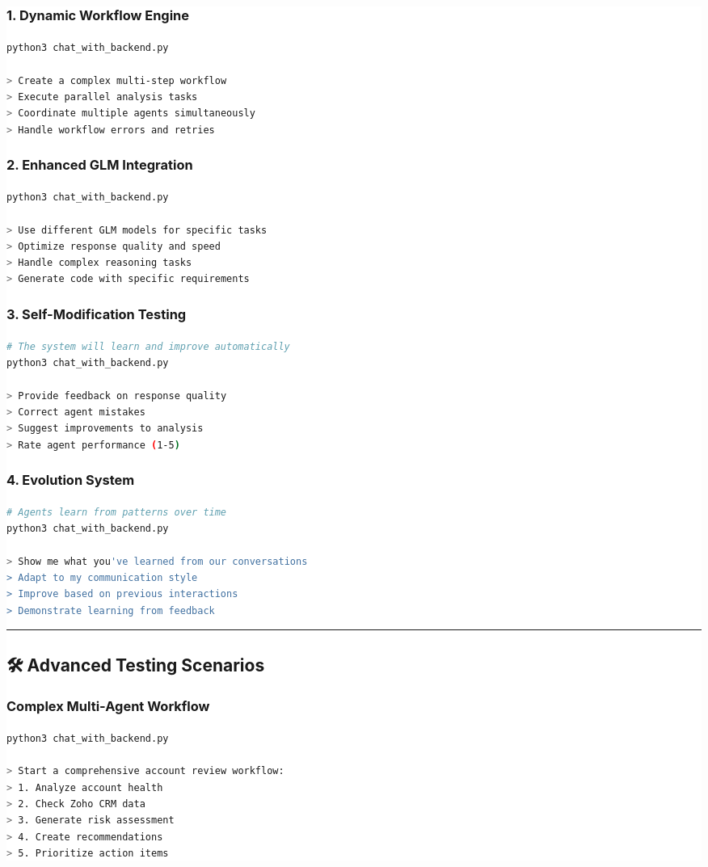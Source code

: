### **1. Dynamic Workflow Engine**
```bash
python3 chat_with_backend.py

> Create a complex multi-step workflow
> Execute parallel analysis tasks
> Coordinate multiple agents simultaneously
> Handle workflow errors and retries
```

### **2. Enhanced GLM Integration**
```bash
python3 chat_with_backend.py

> Use different GLM models for specific tasks
> Optimize response quality and speed
> Handle complex reasoning tasks
> Generate code with specific requirements
```

### **3. Self-Modification Testing**
```bash
# The system will learn and improve automatically
python3 chat_with_backend.py

> Provide feedback on response quality
> Correct agent mistakes
> Suggest improvements to analysis
> Rate agent performance (1-5)
```

### **4. Evolution System**
```bash
# Agents learn from patterns over time
python3 chat_with_backend.py

> Show me what you've learned from our conversations
> Adapt to my communication style
> Improve based on previous interactions
> Demonstrate learning from feedback
```

---

## 🛠️ **Advanced Testing Scenarios**

### **Complex Multi-Agent Workflow**
```bash
python3 chat_with_backend.py

> Start a comprehensive account review workflow:
> 1. Analyze account health
> 2. Check Zoho CRM data
> 3. Generate risk assessment
> 4. Create recommendations
> 5. Prioritize action items
```

